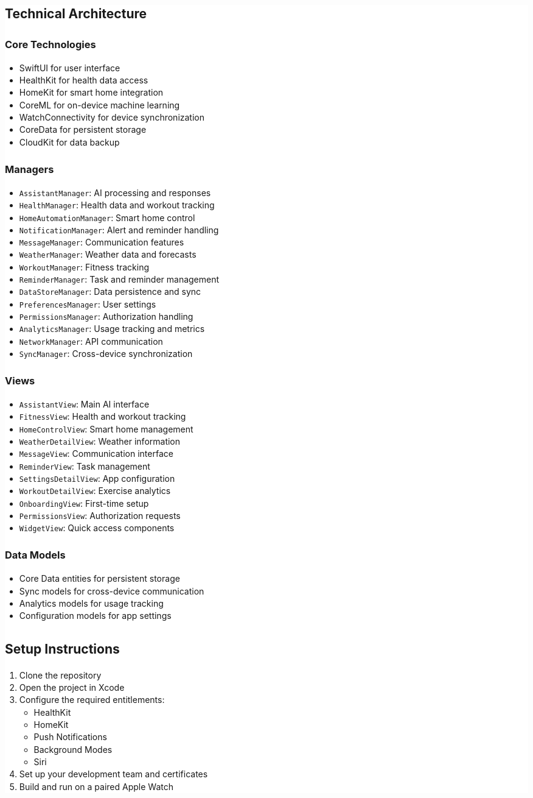 ## Technical Architecture

### Core Technologies
- SwiftUI for user interface
- HealthKit for health data access
- HomeKit for smart home integration
- CoreML for on-device machine learning
- WatchConnectivity for device synchronization
- CoreData for persistent storage
- CloudKit for data backup

### Managers
- `AssistantManager`: AI processing and responses
- `HealthManager`: Health data and workout tracking
- `HomeAutomationManager`: Smart home control
- `NotificationManager`: Alert and reminder handling
- `MessageManager`: Communication features
- `WeatherManager`: Weather data and forecasts
- `WorkoutManager`: Fitness tracking
- `ReminderManager`: Task and reminder management
- `DataStoreManager`: Data persistence and sync
- `PreferencesManager`: User settings
- `PermissionsManager`: Authorization handling
- `AnalyticsManager`: Usage tracking and metrics
- `NetworkManager`: API communication
- `SyncManager`: Cross-device synchronization

### Views
- `AssistantView`: Main AI interface
- `FitnessView`: Health and workout tracking
- `HomeControlView`: Smart home management
- `WeatherDetailView`: Weather information
- `MessageView`: Communication interface
- `ReminderView`: Task management
- `SettingsDetailView`: App configuration
- `WorkoutDetailView`: Exercise analytics
- `OnboardingView`: First-time setup
- `PermissionsView`: Authorization requests
- `WidgetView`: Quick access components

### Data Models
- Core Data entities for persistent storage
- Sync models for cross-device communication
- Analytics models for usage tracking
- Configuration models for app settings

## Setup Instructions

1. Clone the repository
2. Open the project in Xcode
3. Configure the required entitlements:
   - HealthKit
   - HomeKit
   - Push Notifications
   - Background Modes
   - Siri
4. Set up your development team and certificates
5. Build and run on a paired Apple Watch
